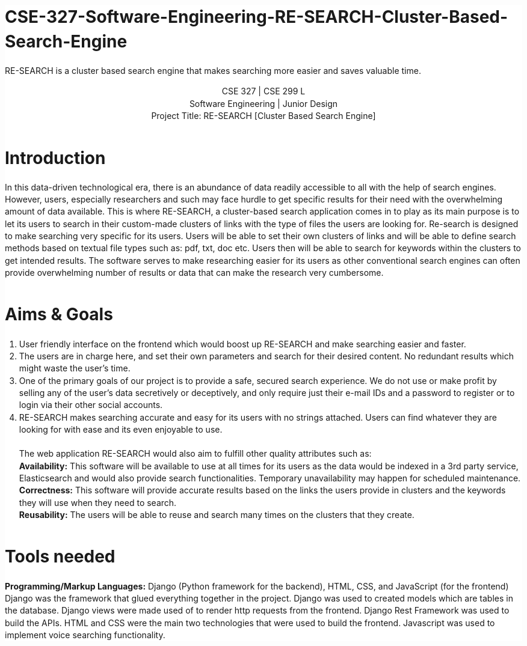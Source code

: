 # CSE-327-Software-Engineering-RE-SEARCH-Cluster-Based-Search-Engine
RE-SEARCH is a cluster based search engine that makes searching more easier and saves valuable time.

<p align="center">
   CSE 327 | CSE 299 L<br>
   Software Engineering | Junior Design <br>
   Project Title: RE-SEARCH [Cluster Based Search Engine]<br>
 <p>
 
 # Introduction
In this data-driven technological era, there is an abundance of data readily accessible to all with the help of search engines. However, users, especially researchers and such may face hurdle to get specific results for their need with the overwhelming amount of data available. This is where RE-SEARCH, a cluster-based search application comes in to play as its main purpose is to let its users to search in their custom-made clusters of links with the type of files the users are looking for. Re-search is designed to make searching very specific for its users. Users will be able to set their own clusters of links and will be able to define search methods based on textual file types such as: pdf, txt, doc etc. Users then will be able to search for keywords within the clusters to get intended results. The software serves to make researching easier for its users as other conventional search engines can often provide overwhelming number of results or data that can make the research very cumbersome.

# Aims & Goals
1. User friendly interface on the frontend which would boost up RE-SEARCH and make searching easier and faster.<br>
2. The users are in charge here, and set their own parameters and search for their desired content. No redundant results which might waste the user’s time.<br>
3. One of the primary goals of our project is to provide a safe, secured search experience. We do not use or make profit by selling any of the user’s data secretively or deceptively, and only require just their e-mail IDs and a password to register or to login via their other social accounts.<br>
4. RE-SEARCH makes searching accurate and easy for its users with no strings attached. Users can find whatever they are looking for with ease and its even enjoyable to use.<br>
<br>The web application RE-SEARCH would also aim to fulfill other quality attributes such as:<br>
   <b>Availability:</b> This software will be available to use at all times for its users as the data would be indexed in a 3rd party service, Elasticsearch and would also provide search functionalities. Temporary unavailability may happen for scheduled maintenance.<br>
   <b>Correctness:</b> This software will provide accurate results based on the links the users provide in clusters and the keywords they will use when they need to search.<br>
   <b>Reusability:</b> The users will be able to reuse and search many times on the clusters that they create.<br>
    
# Tools needed
<b>Programming/Markup Languages:</b> Django (Python framework for the backend), HTML, CSS, and JavaScript (for the frontend)
Django was the framework that glued everything together in the project. Django was used to created models which are tables in the database. Django views were made used of to render http requests from the frontend. Django Rest Framework was used to build the APIs. HTML and CSS were the main two technologies that were used to build the frontend. Javascript was used to implement voice searching functionality.<br>
